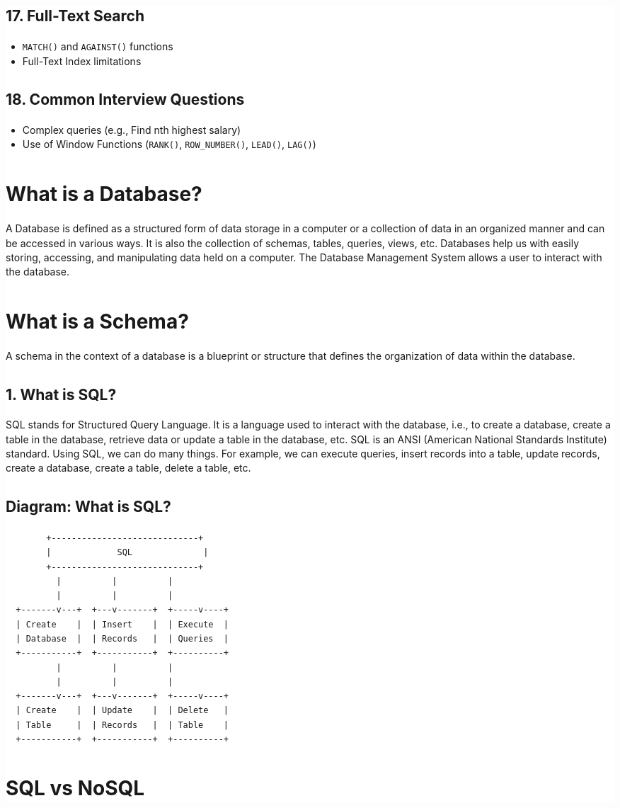 ## 17. Full-Text Search
- `MATCH()` and `AGAINST()` functions
- Full-Text Index limitations

## 18. Common Interview Questions
- Complex queries (e.g., Find nth highest salary)
- Use of Window Functions (`RANK()`, `ROW_NUMBER()`, `LEAD()`, `LAG()`)


# What is a Database?
A Database is defined as a structured form of data storage in a computer or a collection of data in an organized manner and can be accessed in various ways. It is also the collection of schemas, tables, queries, views, etc. Databases help us with easily storing, accessing, and manipulating data held on a computer. The Database Management System allows a user to interact with the database.

# **What is a Schema?**
A schema in the context of a database is a blueprint or structure that defines the organization of data within the database. 

## 1. What is SQL?

SQL stands for Structured Query Language. It is a language used to interact with the database, i.e., to create a database, create a table in the database, retrieve data or update a table in the database, etc. SQL is an ANSI (American National Standards Institute) standard. Using SQL, we can do many things. For example, we can execute queries, insert records into a table, update records, create a database, create a table, delete a table, etc.

## Diagram: What is SQL?

```plaintext
        +-----------------------------+
        |             SQL              |
        +-----------------------------+
          |          |          |     
          |          |          |     
  +-------v---+  +---v-------+  +-----v----+
  | Create    |  | Insert    |  | Execute  |
  | Database  |  | Records   |  | Queries  |
  +-----------+  +-----------+  +----------+
          |          |          |     
          |          |          |     
  +-------v---+  +---v-------+  +-----v----+
  | Create    |  | Update    |  | Delete   |
  | Table     |  | Records   |  | Table    |
  +-----------+  +-----------+  +----------+
```

# SQL vs NoSQL
